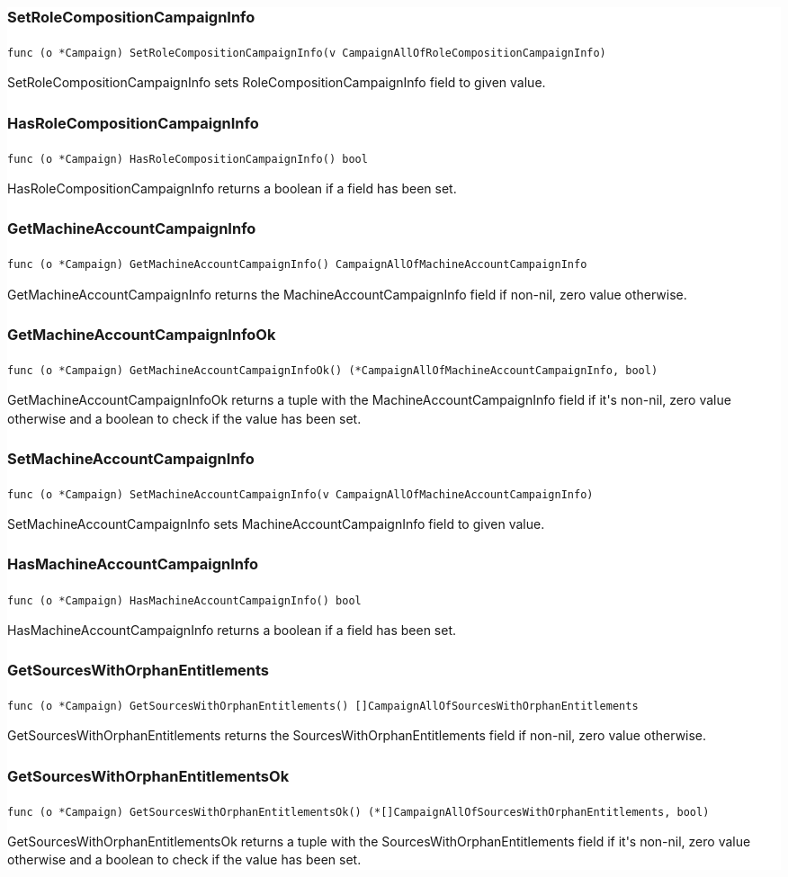 ### SetRoleCompositionCampaignInfo

`func (o *Campaign) SetRoleCompositionCampaignInfo(v CampaignAllOfRoleCompositionCampaignInfo)`

SetRoleCompositionCampaignInfo sets RoleCompositionCampaignInfo field to given value.

### HasRoleCompositionCampaignInfo

`func (o *Campaign) HasRoleCompositionCampaignInfo() bool`

HasRoleCompositionCampaignInfo returns a boolean if a field has been set.

### GetMachineAccountCampaignInfo

`func (o *Campaign) GetMachineAccountCampaignInfo() CampaignAllOfMachineAccountCampaignInfo`

GetMachineAccountCampaignInfo returns the MachineAccountCampaignInfo field if non-nil, zero value otherwise.

### GetMachineAccountCampaignInfoOk

`func (o *Campaign) GetMachineAccountCampaignInfoOk() (*CampaignAllOfMachineAccountCampaignInfo, bool)`

GetMachineAccountCampaignInfoOk returns a tuple with the MachineAccountCampaignInfo field if it's non-nil, zero value otherwise
and a boolean to check if the value has been set.

### SetMachineAccountCampaignInfo

`func (o *Campaign) SetMachineAccountCampaignInfo(v CampaignAllOfMachineAccountCampaignInfo)`

SetMachineAccountCampaignInfo sets MachineAccountCampaignInfo field to given value.

### HasMachineAccountCampaignInfo

`func (o *Campaign) HasMachineAccountCampaignInfo() bool`

HasMachineAccountCampaignInfo returns a boolean if a field has been set.

### GetSourcesWithOrphanEntitlements

`func (o *Campaign) GetSourcesWithOrphanEntitlements() []CampaignAllOfSourcesWithOrphanEntitlements`

GetSourcesWithOrphanEntitlements returns the SourcesWithOrphanEntitlements field if non-nil, zero value otherwise.

### GetSourcesWithOrphanEntitlementsOk

`func (o *Campaign) GetSourcesWithOrphanEntitlementsOk() (*[]CampaignAllOfSourcesWithOrphanEntitlements, bool)`

GetSourcesWithOrphanEntitlementsOk returns a tuple with the SourcesWithOrphanEntitlements field if it's non-nil, zero value otherwise
and a boolean to check if the value has been set.
